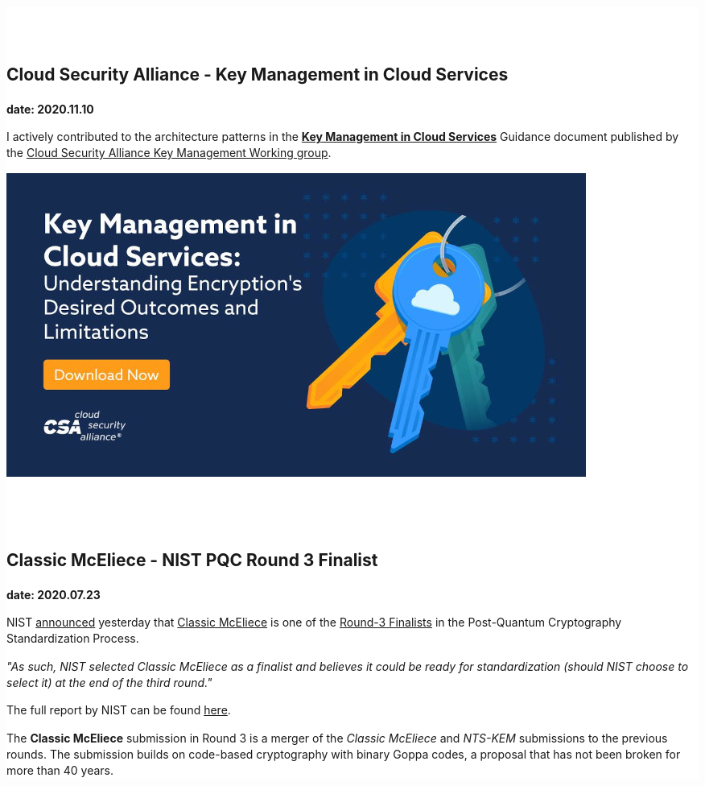 
<br/><br/>
## Cloud Security Alliance - Key Management in Cloud Services
**date: 2020.11.10**

I actively contributed to the architecture patterns in the **[Key Management in Cloud Services](https://cloudsecurityalliance.org/artifacts/key-management-when-using-cloud-services/)** Guidance document published by the [Cloud Security Alliance Key Management Working group](https://cloudsecurityalliance.org/research/working-groups/cloud-key-management/).

[![](images/csa-km.jpeg)](https://cloudsecurityalliance.org/artifacts/key-management-when-using-cloud-services)



<br/><br/>
## Classic McEliece - NIST PQC Round 3 Finalist
**date: 2020.07.23**

NIST [announced](https://groups.google.com/a/list.nist.gov/forum/?utm_medium=email&utm_source=footer#!msg/pqc-forum/0ieuPB-b8eg/Cl7Ji8TpCwAJ) yesterday that [Classic McEliece](https://classic.mceliece.org/index.html) is one of the [Round-3 Finalists](https://csrc.nist.gov/projects/post-quantum-cryptography/round-3-submissions) in the Post-Quantum Cryptography Standardization Process.

_"As such, NIST selected Classic McEliece as a finalist and believes it could be ready for standardization (should NIST choose to select it) at the end of the third round."_

The full report by NIST can be found [here](https://nvlpubs.nist.gov/nistpubs/ir/2020/NIST.IR.8309.pdf).

The **Classic McEliece** submission in Round 3 is a merger of the _Classic McEliece_ and _NTS-KEM_ submissions to the previous rounds. The submission builds on code-based cryptography with binary Goppa codes, a proposal that has not been broken for more than 40 years.
